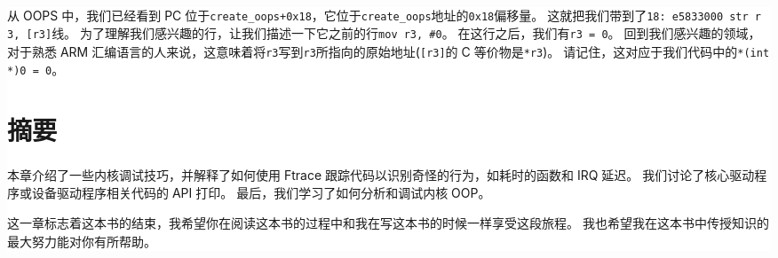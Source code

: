 从 OOPS 中，我们已经看到 PC 位于`create_oops+0x18`，它位于`create_oops`地址的`0x18`偏移量。 这就把我们带到了`18: e5833000 str r3, [r3]`线。 为了理解我们感兴趣的行，让我们描述一下它之前的行`mov r3, #0`。 在这行之后，我们有`r3 = 0`。 回到我们感兴趣的领域，对于熟悉 ARM 汇编语言的人来说，这意味着将`r3`写到`r3`所指向的原始地址(`[r3]`的 C 等价物是`*r3`)。 请记住，这对应于我们代码中的`*(int *)0 = 0`。

# 摘要

本章介绍了一些内核调试技巧，并解释了如何使用 Ftrace 跟踪代码以识别奇怪的行为，如耗时的函数和 IRQ 延迟。 我们讨论了核心驱动程序或设备驱动程序相关代码的 API 打印。 最后，我们学习了如何分析和调试内核 OOP。

这一章标志着这本书的结束，我希望你在阅读这本书的过程中和我在写这本书的时候一样享受这段旅程。 我也希望我在这本书中传授知识的最大努力能对你有所帮助。